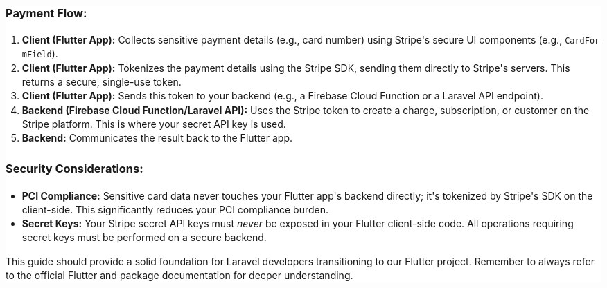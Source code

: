 ### Payment Flow:

1.  **Client (Flutter App):** Collects sensitive payment details (e.g., card number) using Stripe's secure UI components (e.g., `CardFormField`).
2.  **Client (Flutter App):** Tokenizes the payment details using the Stripe SDK, sending them directly to Stripe's servers. This returns a secure, single-use token.
3.  **Client (Flutter App):** Sends this token to your backend (e.g., a Firebase Cloud Function or a Laravel API endpoint).
4.  **Backend (Firebase Cloud Function/Laravel API):** Uses the Stripe token to create a charge, subscription, or customer on the Stripe platform. This is where your secret API key is used.
5.  **Backend:** Communicates the result back to the Flutter app.

### Security Considerations:

*   **PCI Compliance:** Sensitive card data never touches your Flutter app's backend directly; it's tokenized by Stripe's SDK on the client-side. This significantly reduces your PCI compliance burden.
*   **Secret Keys:** Your Stripe secret API keys must *never* be exposed in your Flutter client-side code. All operations requiring secret keys must be performed on a secure backend.

This guide should provide a solid foundation for Laravel developers transitioning to our Flutter project. Remember to always refer to the official Flutter and package documentation for deeper understanding.
